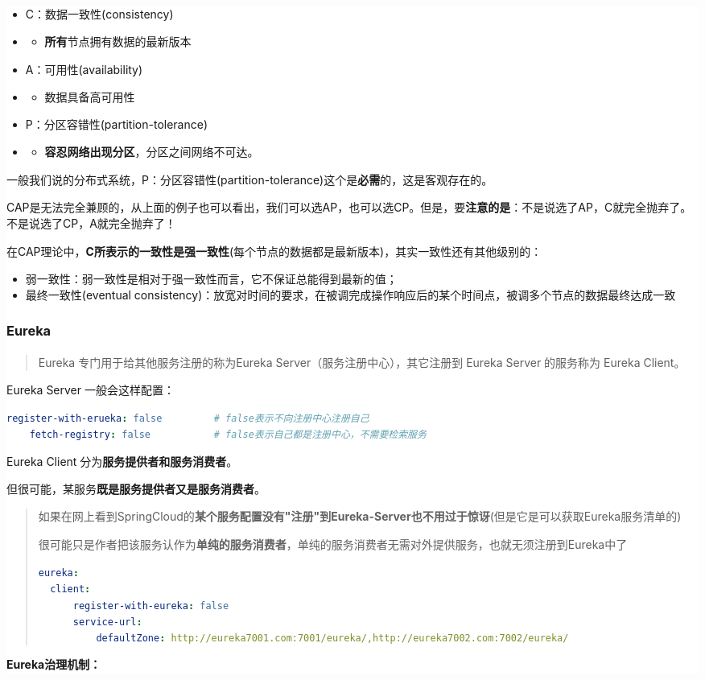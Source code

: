 - C：数据一致性(consistency)

- - **所有**节点拥有数据的最新版本

- A：可用性(availability)

- - 数据具备高可用性

- P：分区容错性(partition-tolerance)

- - **容忍网络出现分区**，分区之间网络不可达。



一般我们说的分布式系统，P：分区容错性(partition-tolerance)这个是**必需**的，这是客观存在的。

CAP是无法完全兼顾的，从上面的例子也可以看出，我们可以选AP，也可以选CP。但是，要**注意的是**：不是说选了AP，C就完全抛弃了。不是说选了CP，A就完全抛弃了！

在CAP理论中，**C所表示的一致性是强一致性**(每个节点的数据都是最新版本)，其实一致性还有其他级别的：

- 弱一致性：弱一致性是相对于强一致性而言，它不保证总能得到最新的值；
- 最终一致性(eventual consistency)：放宽对时间的要求，在被调完成操作响应后的某个时间点，被调多个节点的数据最终达成一致









### Eureka

> Eureka 专门用于给其他服务注册的称为Eureka Server（服务注册中心），其它注册到 Eureka Server 的服务称为 Eureka Client。



Eureka Server 一般会这样配置：

```yml
register-with-erueka: false			# false表示不向注册中心注册自己
	fetch-registry: false			# false表示自己都是注册中心，不需要检索服务
```



Eureka Client 分为**服务提供者和服务消费者**。

但很可能，某服务**既是服务提供者又是服务消费者**。



> 如果在网上看到SpringCloud的**某个服务配置没有"注册"到Eureka-Server也不用过于惊讶**(但是它是可以获取Eureka服务清单的)
>
> 很可能只是作者把该服务认作为**单纯的服务消费者**，单纯的服务消费者无需对外提供服务，也就无须注册到Eureka中了
>
> ```yml
> eureka:
> 	client:
> 		register-with-eureka: false
> 		service-url:
> 			defaultZone: http://eureka7001.com:7001/eureka/,http://eureka7002.com:7002/eureka/
> ```



**Eureka治理机制：**
